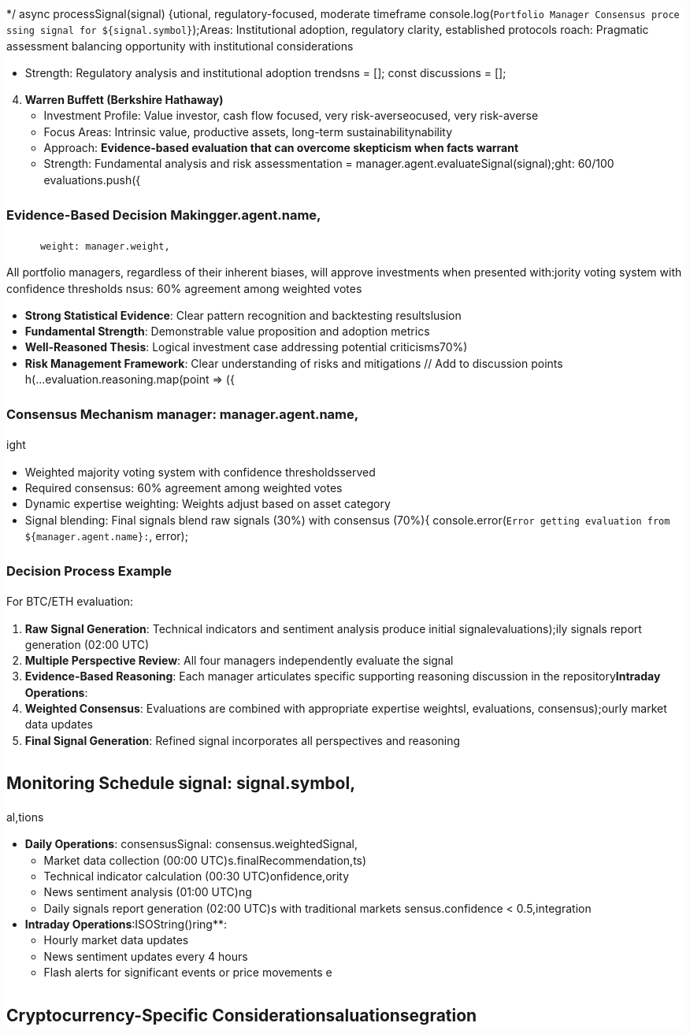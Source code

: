    */
  async processSignal(signal) {utional, regulatory-focused, moderate timeframe
    console.log(`Portfolio Manager Consensus processing signal for ${signal.symbol}`);Areas: Institutional adoption, regulatory clarity, established protocols
    roach: Pragmatic assessment balancing opportunity with institutional considerations
   - Strength: Regulatory analysis and institutional adoption trendsns = [];
    const discussions = [];
4. **Warren Buffett (Berkshire Hathaway)**
   - Investment Profile: Value investor, cash flow focused, very risk-averseocused, very risk-averse
   - Focus Areas: Intrinsic value, productive assets, long-term sustainabilitynability
   - Approach: **Evidence-based evaluation that can overcome skepticism when facts warrant**
   - Strength: Fundamental analysis and risk assessmentation = manager.agent.evaluateSignal(signal);ght: 60/100
        evaluations.push({
### Evidence-Based Decision Makingger.agent.name,
          weight: manager.weight,
All portfolio managers, regardless of their inherent biases, will approve investments when presented with:jority voting system with confidence thresholds
nsus: 60% agreement among weighted votes
- **Strong Statistical Evidence**: Clear pattern recognition and backtesting resultslusion
- **Fundamental Strength**: Demonstrable value proposition and adoption metrics
- **Well-Reasoned Thesis**: Logical investment case addressing potential criticisms70%)
- **Risk Management Framework**: Clear understanding of risks and mitigations        // Add to discussion points
h(...evaluation.reasoning.map(point => ({
### Consensus Mechanism          manager: manager.agent.name,
ight
- Weighted majority voting system with confidence thresholdsserved
- Required consensus: 60% agreement among weighted votes
- Dynamic expertise weighting: Weights adjust based on asset category        
- Signal blending: Final signals blend raw signals (30%) with consensus (70%){
        console.error(`Error getting evaluation from ${manager.agent.name}:`, error);
### Decision Process Example

For BTC/ETH evaluation:

1. **Raw Signal Generation**: Technical indicators and sentiment analysis produce initial signalevaluations);ily signals report generation (02:00 UTC)
2. **Multiple Perspective Review**: All four managers independently evaluate the signal    
3. **Evidence-Based Reasoning**: Each manager articulates specific supporting reasoning discussion in the repository**Intraday Operations**:
4. **Weighted Consensus**: Evaluations are combined with appropriate expertise weightsl, evaluations, consensus);ourly market data updates
5. **Final Signal Generation**: Refined signal incorporates all perspectives and reasoning

## Monitoring Schedule      signal: signal.symbol,
al,tions
- **Daily Operations**:      consensusSignal: consensus.weightedSignal,
  - Market data collection (00:00 UTC)s.finalRecommendation,ts)
  - Technical indicator calculation (00:30 UTC)onfidence,ority
  - News sentiment analysis (01:00 UTC)ng
  - Daily signals report generation (02:00 UTC)s with traditional markets
sensus.confidence < 0.5,integration
- **Intraday Operations**:ISOString()ring**:
  - Hourly market data updates
  - News sentiment updates every 4 hours
  - Flash alerts for significant events or price movements
e
## Cryptocurrency-Specific Considerationsaluationsegration
